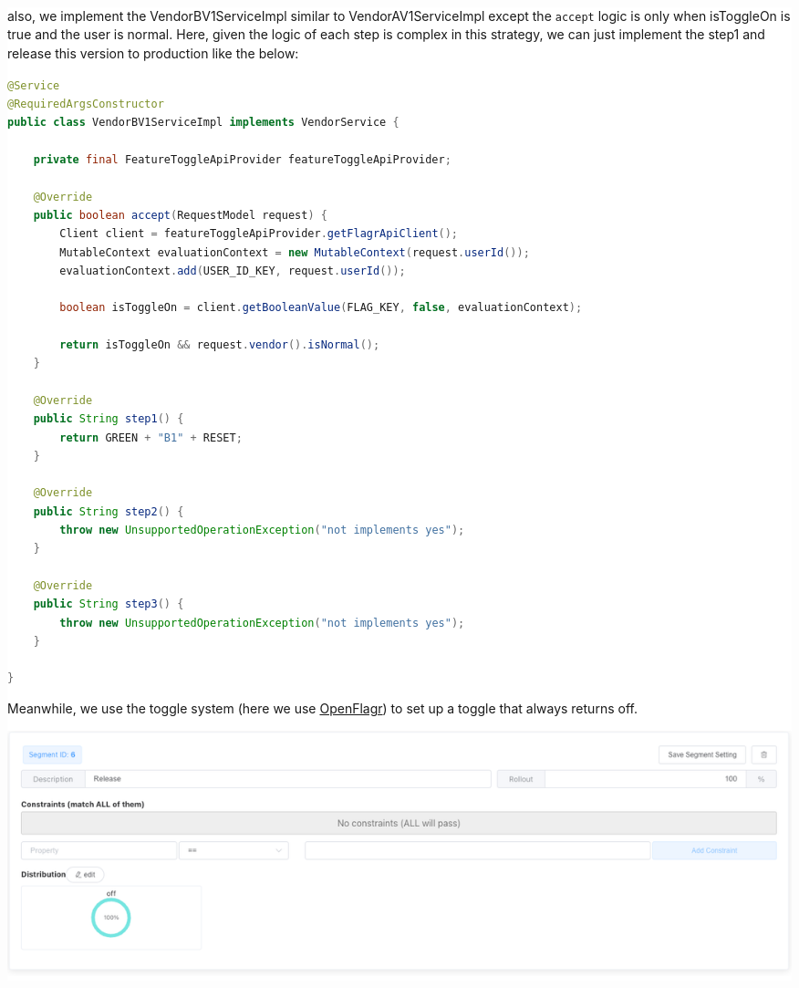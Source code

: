 also, we implement the VendorBV1ServiceImpl similar to VendorAV1ServiceImpl except the `accept` logic is only when isToggleOn is true and the user is normal. Here, given the logic of each step is complex in this strategy, we can just implement the step1 and release this version to production like the below:

```java title="VendorBV1ServiceImpl.java"
@Service
@RequiredArgsConstructor
public class VendorBV1ServiceImpl implements VendorService {

    private final FeatureToggleApiProvider featureToggleApiProvider;

    @Override
    public boolean accept(RequestModel request) {
        Client client = featureToggleApiProvider.getFlagrApiClient();
        MutableContext evaluationContext = new MutableContext(request.userId());
        evaluationContext.add(USER_ID_KEY, request.userId());

        boolean isToggleOn = client.getBooleanValue(FLAG_KEY, false, evaluationContext);

        return isToggleOn && request.vendor().isNormal();
    }

    @Override
    public String step1() {
        return GREEN + "B1" + RESET;
    }

    @Override
    public String step2() {
        throw new UnsupportedOperationException("not implements yes");
    }

    @Override
    public String step3() {
        throw new UnsupportedOperationException("not implements yes");
    }

}
```

Meanwhile, we use the toggle system (here we use [OpenFlagr](https://github.com/openflagr/flagr)) to set up a toggle that always returns off. 

![first_pr_UI.png](resources%2FToggleDeployment%2Ffirst_pr_UI.png)
